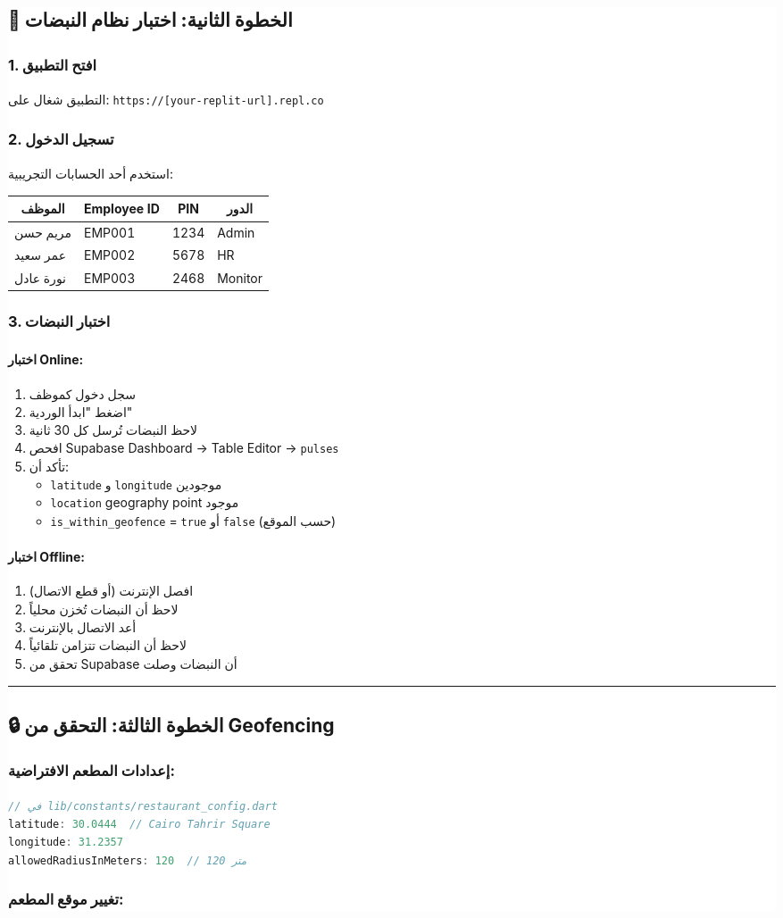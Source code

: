 ## 📱 الخطوة الثانية: اختبار نظام النبضات

### 1. افتح التطبيق

التطبيق شغال على: `https://[your-replit-url].repl.co`

### 2. تسجيل الدخول

استخدم أحد الحسابات التجريبية:

| الموظف | Employee ID | PIN | الدور |
|--------|-------------|-----|-------|
| مريم حسن | EMP001 | 1234 | Admin |
| عمر سعيد | EMP002 | 5678 | HR |
| نورة عادل | EMP003 | 2468 | Monitor |

### 3. اختبار النبضات

#### اختبار Online:
1. سجل دخول كموظف
2. اضغط "ابدأ الوردية"
3. لاحظ النبضات تُرسل كل 30 ثانية
4. افحص Supabase Dashboard → Table Editor → `pulses`
5. تأكد أن:
   - `latitude` و `longitude` موجودين
   - `location` geography point موجود
   - `is_within_geofence` = `true` أو `false` (حسب الموقع)

#### اختبار Offline:
1. افصل الإنترنت (أو قطع الاتصال)
2. لاحظ أن النبضات تُخزن محلياً
3. أعد الاتصال بالإنترنت
4. لاحظ أن النبضات تتزامن تلقائياً
5. تحقق من Supabase أن النبضات وصلت

---

## 🔒 الخطوة الثالثة: التحقق من Geofencing

### إعدادات المطعم الافتراضية:

```dart
// في lib/constants/restaurant_config.dart
latitude: 30.0444  // Cairo Tahrir Square
longitude: 31.2357
allowedRadiusInMeters: 120  // 120 متر
```

### تغيير موقع المطعم:
